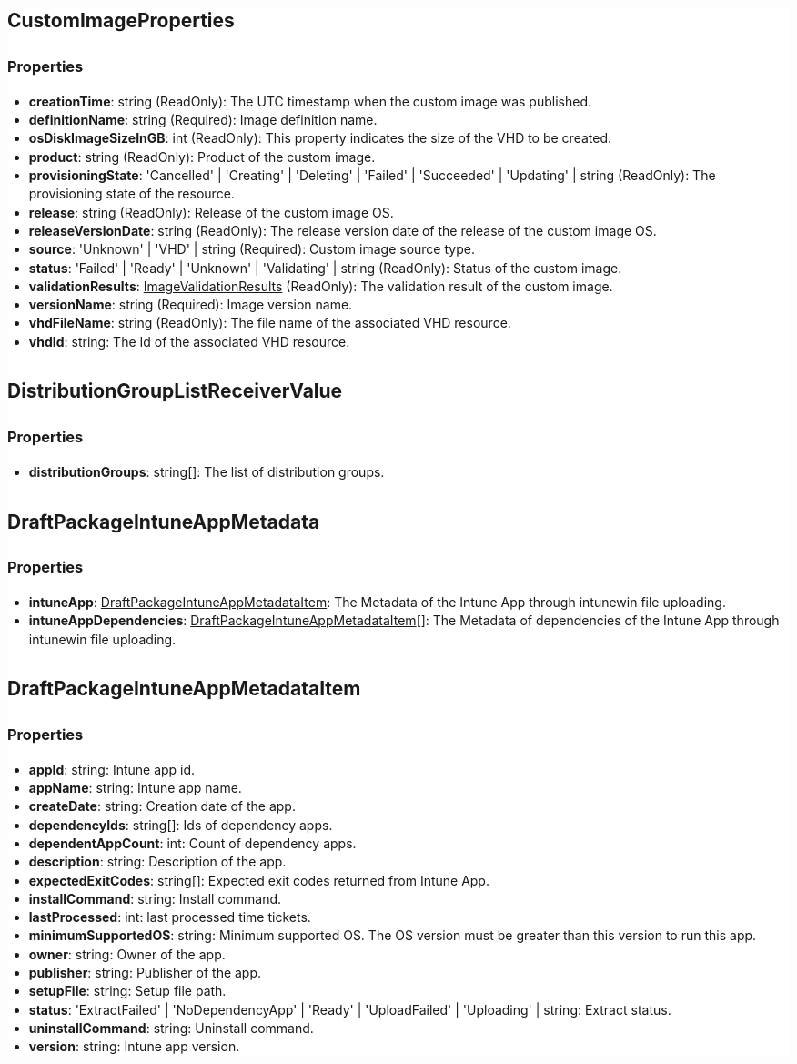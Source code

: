 ## CustomImageProperties
### Properties
* **creationTime**: string (ReadOnly): The UTC timestamp when the custom image was published.
* **definitionName**: string (Required): Image definition name.
* **osDiskImageSizeInGB**: int (ReadOnly): This property indicates the size of the VHD to be created.
* **product**: string (ReadOnly): Product of the custom image.
* **provisioningState**: 'Cancelled' | 'Creating' | 'Deleting' | 'Failed' | 'Succeeded' | 'Updating' | string (ReadOnly): The provisioning state of the resource.
* **release**: string (ReadOnly): Release of the custom image OS.
* **releaseVersionDate**: string (ReadOnly): The release version date of the release of the custom image OS.
* **source**: 'Unknown' | 'VHD' | string (Required): Custom image source type.
* **status**: 'Failed' | 'Ready' | 'Unknown' | 'Validating' | string (ReadOnly): Status of the custom image.
* **validationResults**: [ImageValidationResults](#imagevalidationresults) (ReadOnly): The validation result of the custom image.
* **versionName**: string (Required): Image version name.
* **vhdFileName**: string (ReadOnly): The file name of the associated VHD resource.
* **vhdId**: string: The Id of the associated VHD resource.

## DistributionGroupListReceiverValue
### Properties
* **distributionGroups**: string[]: The list of distribution groups.

## DraftPackageIntuneAppMetadata
### Properties
* **intuneApp**: [DraftPackageIntuneAppMetadataItem](#draftpackageintuneappmetadataitem): The Metadata of the Intune App through intunewin file uploading.
* **intuneAppDependencies**: [DraftPackageIntuneAppMetadataItem](#draftpackageintuneappmetadataitem)[]: The Metadata of dependencies of the Intune App through intunewin file uploading.

## DraftPackageIntuneAppMetadataItem
### Properties
* **appId**: string: Intune app id.
* **appName**: string: Intune app name.
* **createDate**: string: Creation date of the app.
* **dependencyIds**: string[]: Ids of dependency apps.
* **dependentAppCount**: int: Count of dependency apps.
* **description**: string: Description of the app.
* **expectedExitCodes**: string[]: Expected exit codes returned from Intune App.
* **installCommand**: string: Install command.
* **lastProcessed**: int: last processed time tickets.
* **minimumSupportedOS**: string: Minimum supported OS. The OS version must be greater than this version to run this app.
* **owner**: string: Owner of the app.
* **publisher**: string: Publisher of the app.
* **setupFile**: string: Setup file path.
* **status**: 'ExtractFailed' | 'NoDependencyApp' | 'Ready' | 'UploadFailed' | 'Uploading' | string: Extract status.
* **uninstallCommand**: string: Uninstall command.
* **version**: string: Intune app version.
